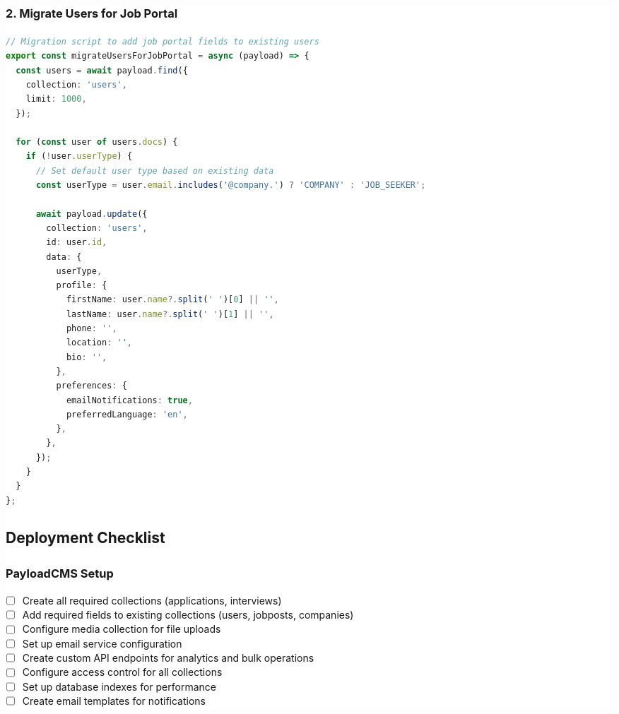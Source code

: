 ### 2. Migrate Users for Job Portal

```typescript
// Migration script to add job portal fields to existing users
export const migrateUsersForJobPortal = async (payload) => {
  const users = await payload.find({
    collection: 'users',
    limit: 1000,
  });
  
  for (const user of users.docs) {
    if (!user.userType) {
      // Set default user type based on existing data
      const userType = user.email.includes('@company.') ? 'COMPANY' : 'JOB_SEEKER';
      
      await payload.update({
        collection: 'users',
        id: user.id,
        data: {
          userType,
          profile: {
            firstName: user.name?.split(' ')[0] || '',
            lastName: user.name?.split(' ')[1] || '',
            phone: '',
            location: '',
            bio: '',
          },
          preferences: {
            emailNotifications: true,
            preferredLanguage: 'en',
          },
        },
      });
    }
  }
};
```

## Deployment Checklist

### PayloadCMS Setup

- [ ] Create all required collections (applications, interviews)
- [ ] Add required fields to existing collections (users, jobposts, companies)
- [ ] Configure media collection for file uploads
- [ ] Set up email service configuration
- [ ] Create custom API endpoints for analytics and bulk operations
- [ ] Configure access control for all collections
- [ ] Set up database indexes for performance
- [ ] Create email templates for notifications
